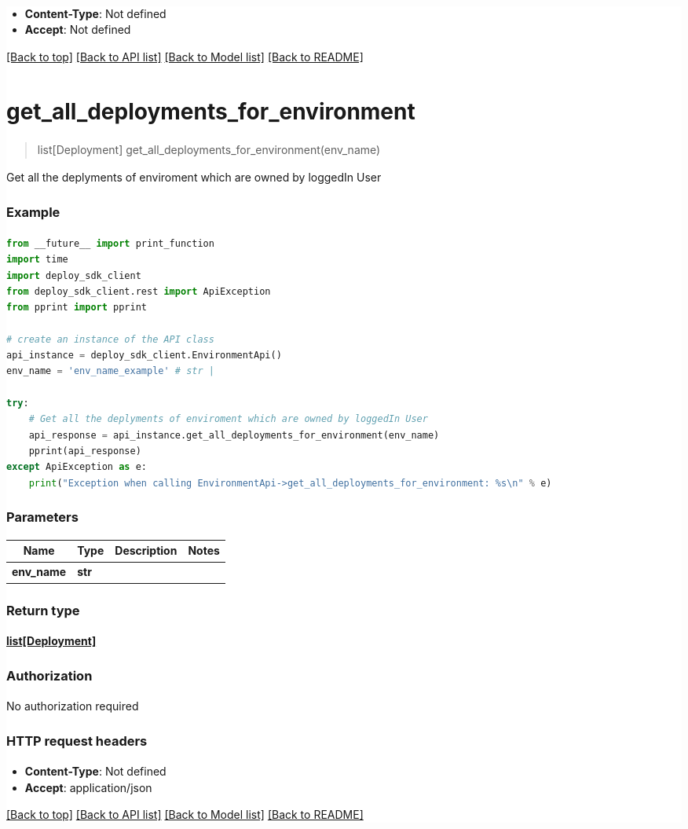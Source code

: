  - **Content-Type**: Not defined
 - **Accept**: Not defined

[[Back to top]](#) [[Back to API list]](../README.md#documentation-for-api-endpoints) [[Back to Model list]](../README.md#documentation-for-models) [[Back to README]](../README.md)

# **get_all_deployments_for_environment**
> list[Deployment] get_all_deployments_for_environment(env_name)

Get all the deplyments of enviroment which are owned by loggedIn User



### Example 
```python
from __future__ import print_function
import time
import deploy_sdk_client
from deploy_sdk_client.rest import ApiException
from pprint import pprint

# create an instance of the API class
api_instance = deploy_sdk_client.EnvironmentApi()
env_name = 'env_name_example' # str | 

try: 
    # Get all the deplyments of enviroment which are owned by loggedIn User
    api_response = api_instance.get_all_deployments_for_environment(env_name)
    pprint(api_response)
except ApiException as e:
    print("Exception when calling EnvironmentApi->get_all_deployments_for_environment: %s\n" % e)
```

### Parameters

Name | Type | Description  | Notes
------------- | ------------- | ------------- | -------------
 **env_name** | **str**|  | 

### Return type

[**list[Deployment]**](Deployment.md)

### Authorization

No authorization required

### HTTP request headers

 - **Content-Type**: Not defined
 - **Accept**: application/json

[[Back to top]](#) [[Back to API list]](../README.md#documentation-for-api-endpoints) [[Back to Model list]](../README.md#documentation-for-models) [[Back to README]](../README.md)
